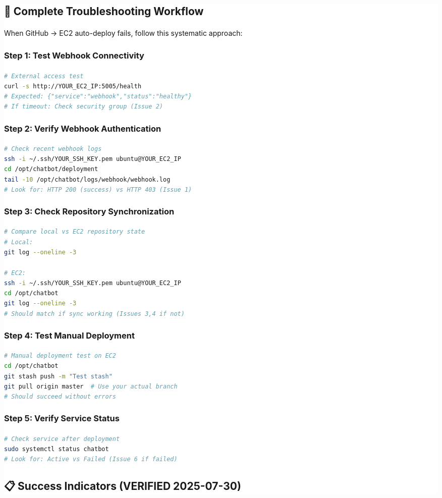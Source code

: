 ## 🔧 Complete Troubleshooting Workflow

When GitHub → EC2 auto-deploy fails, follow this systematic approach:

### Step 1: Test Webhook Connectivity
```bash
# External access test
curl -s http://YOUR_EC2_IP:5005/health
# Expected: {"service":"webhook","status":"healthy"}
# If timeout: Check security group (Issue 2)
```

### Step 2: Verify Webhook Authentication
```bash
# Check recent webhook logs
ssh -i ~/.ssh/YOUR_SSH_KEY.pem ubuntu@YOUR_EC2_IP
cd /opt/chatbot/deployment
tail -10 /opt/chatbot/logs/webhook/webhook.log
# Look for: HTTP 200 (success) vs HTTP 403 (Issue 1)
```

### Step 3: Check Repository Synchronization
```bash
# Compare local vs EC2 repository state
# Local:
git log --oneline -3

# EC2:
ssh -i ~/.ssh/YOUR_SSH_KEY.pem ubuntu@YOUR_EC2_IP
cd /opt/chatbot
git log --oneline -3
# Should match if sync working (Issues 3,4 if not)
```

### Step 4: Test Manual Deployment
```bash
# Manual deployment test on EC2
cd /opt/chatbot
git stash push -m "Test stash"
git pull origin master  # Use your actual branch
# Should succeed without errors
```

### Step 5: Verify Service Status
```bash
# Check service after deployment
sudo systemctl status chatbot
# Look for: Active vs Failed (Issue 6 if failed)
```

## 📋 Success Indicators (VERIFIED 2025-07-30)
